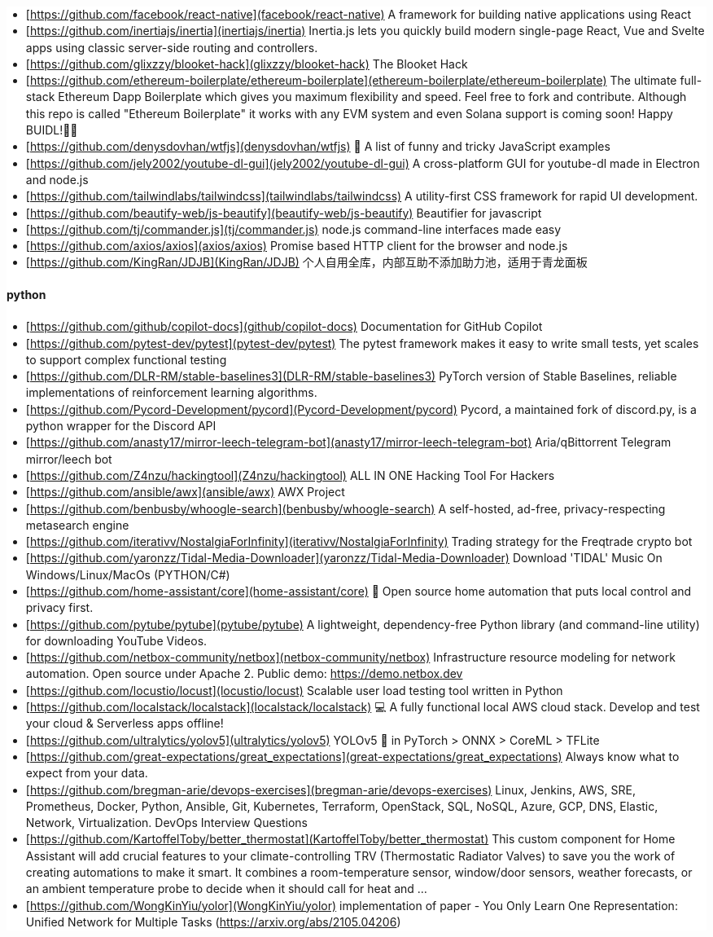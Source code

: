 * [https://github.com/facebook/react-native](facebook/react-native) A framework for building native applications using React
* [https://github.com/inertiajs/inertia](inertiajs/inertia) Inertia.js lets you quickly build modern single-page React, Vue and Svelte apps using classic server-side routing and controllers.
* [https://github.com/glixzzy/blooket-hack](glixzzy/blooket-hack) The Blooket Hack
* [https://github.com/ethereum-boilerplate/ethereum-boilerplate](ethereum-boilerplate/ethereum-boilerplate) The ultimate full-stack Ethereum Dapp Boilerplate which gives you maximum flexibility and speed. Feel free to fork and contribute. Although this repo is called "Ethereum Boilerplate" it works with any EVM system and even Solana support is coming soon! Happy BUIDL!👷‍♂️
* [https://github.com/denysdovhan/wtfjs](denysdovhan/wtfjs) 🤪 A list of funny and tricky JavaScript examples
* [https://github.com/jely2002/youtube-dl-gui](jely2002/youtube-dl-gui) A cross-platform GUI for youtube-dl made in Electron and node.js
* [https://github.com/tailwindlabs/tailwindcss](tailwindlabs/tailwindcss) A utility-first CSS framework for rapid UI development.
* [https://github.com/beautify-web/js-beautify](beautify-web/js-beautify) Beautifier for javascript
* [https://github.com/tj/commander.js](tj/commander.js) node.js command-line interfaces made easy
* [https://github.com/axios/axios](axios/axios) Promise based HTTP client for the browser and node.js
* [https://github.com/KingRan/JDJB](KingRan/JDJB) 个人自用全库，内部互助不添加助力池，适用于青龙面板

#### python
* [https://github.com/github/copilot-docs](github/copilot-docs) Documentation for GitHub Copilot
* [https://github.com/pytest-dev/pytest](pytest-dev/pytest) The pytest framework makes it easy to write small tests, yet scales to support complex functional testing
* [https://github.com/DLR-RM/stable-baselines3](DLR-RM/stable-baselines3) PyTorch version of Stable Baselines, reliable implementations of reinforcement learning algorithms.
* [https://github.com/Pycord-Development/pycord](Pycord-Development/pycord) Pycord, a maintained fork of discord.py, is a python wrapper for the Discord API
* [https://github.com/anasty17/mirror-leech-telegram-bot](anasty17/mirror-leech-telegram-bot) Aria/qBittorrent Telegram mirror/leech bot
* [https://github.com/Z4nzu/hackingtool](Z4nzu/hackingtool) ALL IN ONE Hacking Tool For Hackers
* [https://github.com/ansible/awx](ansible/awx) AWX Project
* [https://github.com/benbusby/whoogle-search](benbusby/whoogle-search) A self-hosted, ad-free, privacy-respecting metasearch engine
* [https://github.com/iterativv/NostalgiaForInfinity](iterativv/NostalgiaForInfinity) Trading strategy for the Freqtrade crypto bot
* [https://github.com/yaronzz/Tidal-Media-Downloader](yaronzz/Tidal-Media-Downloader) Download 'TIDAL' Music On Windows/Linux/MacOs (PYTHON/C#)
* [https://github.com/home-assistant/core](home-assistant/core) 🏡 Open source home automation that puts local control and privacy first.
* [https://github.com/pytube/pytube](pytube/pytube) A lightweight, dependency-free Python library (and command-line utility) for downloading YouTube Videos.
* [https://github.com/netbox-community/netbox](netbox-community/netbox) Infrastructure resource modeling for network automation. Open source under Apache 2. Public demo: https://demo.netbox.dev
* [https://github.com/locustio/locust](locustio/locust) Scalable user load testing tool written in Python
* [https://github.com/localstack/localstack](localstack/localstack) 💻 A fully functional local AWS cloud stack. Develop and test your cloud & Serverless apps offline!
* [https://github.com/ultralytics/yolov5](ultralytics/yolov5) YOLOv5 🚀 in PyTorch > ONNX > CoreML > TFLite
* [https://github.com/great-expectations/great_expectations](great-expectations/great_expectations) Always know what to expect from your data.
* [https://github.com/bregman-arie/devops-exercises](bregman-arie/devops-exercises) Linux, Jenkins, AWS, SRE, Prometheus, Docker, Python, Ansible, Git, Kubernetes, Terraform, OpenStack, SQL, NoSQL, Azure, GCP, DNS, Elastic, Network, Virtualization. DevOps Interview Questions
* [https://github.com/KartoffelToby/better_thermostat](KartoffelToby/better_thermostat) This custom component for Home Assistant will add crucial features to your climate-controlling TRV (Thermostatic Radiator Valves) to save you the work of creating automations to make it smart. It combines a room-temperature sensor, window/door sensors, weather forecasts, or an ambient temperature probe to decide when it should call for heat and …
* [https://github.com/WongKinYiu/yolor](WongKinYiu/yolor) implementation of paper - You Only Learn One Representation: Unified Network for Multiple Tasks (https://arxiv.org/abs/2105.04206)